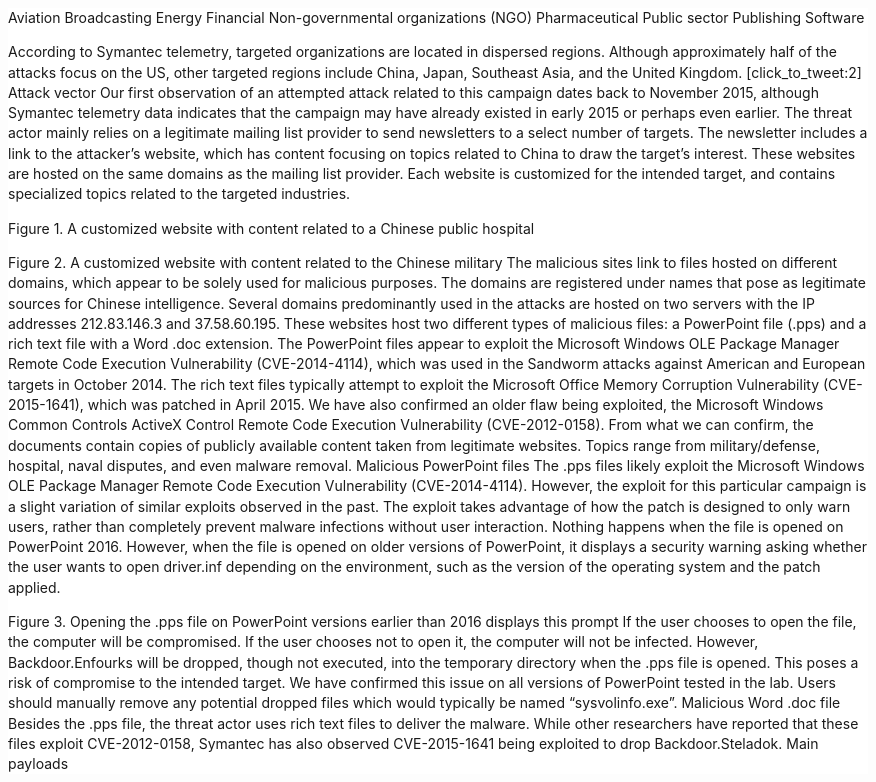 Aviation
Broadcasting
Energy
Financial
Non-governmental organizations (NGO)
Pharmaceutical
Public sector
Publishing
Software

According to Symantec telemetry, targeted organizations are located in dispersed regions. Although approximately half of the attacks focus on the US, other targeted regions include China, Japan, Southeast Asia, and the United Kingdom.
[click_to_tweet:2]
Attack vector
	Our first observation of an attempted attack related to this campaign dates back to November 2015, although Symantec telemetry data indicates that the campaign may have already existed in early 2015 or perhaps even earlier.
The threat actor mainly relies on a legitimate mailing list provider to send newsletters to a select number of targets. The newsletter includes a link to the attacker’s website, which has content focusing on topics related to China to draw the target’s interest. These websites are hosted on the same domains as the mailing list provider. Each website is customized for the intended target, and contains specialized topics related to the targeted industries.

Figure 1. A customized website with content related to a Chinese public hospital

Figure 2. A customized website with content related to the Chinese military
The malicious sites link to files hosted on different domains, which appear to be solely used for malicious purposes. The domains are registered under names that pose as legitimate sources for Chinese intelligence. Several domains predominantly used in the attacks are hosted on two servers with the IP addresses 212.83.146.3 and 37.58.60.195.
These websites host two different types of malicious files: a PowerPoint file (.pps) and a rich text file with a Word .doc extension.
The PowerPoint files appear to exploit the Microsoft Windows OLE Package Manager Remote Code Execution Vulnerability (CVE-2014-4114), which was used in the Sandworm attacks against American and European targets in October 2014. The rich text files typically attempt to exploit the Microsoft Office Memory Corruption Vulnerability (CVE-2015-1641), which was patched in April 2015. We have also confirmed an older flaw being exploited, the Microsoft Windows Common Controls ActiveX Control Remote Code Execution Vulnerability (CVE-2012-0158).
From what we can confirm, the documents contain copies of publicly available content taken from legitimate websites. Topics range from military/defense, hospital, naval disputes, and even malware removal.
Malicious PowerPoint files
	The .pps files likely exploit the Microsoft Windows OLE Package Manager Remote Code Execution Vulnerability (CVE-2014-4114). However, the exploit for this particular campaign is a slight variation of similar exploits observed in the past. The exploit takes advantage of how the patch is designed to only warn users, rather than completely prevent malware infections without user interaction.
Nothing happens when the file is opened on PowerPoint 2016. However, when the file is opened on older versions of PowerPoint, it displays a security warning asking whether the user wants to open driver.inf depending on the environment, such as the version of the operating system and the patch applied.

Figure 3. Opening the .pps file on PowerPoint versions earlier than 2016 displays this prompt
If the user chooses to open the file, the computer will be compromised. If the user chooses not to open it, the computer will not be infected. However, Backdoor.Enfourks will be dropped, though not executed, into the temporary directory when the .pps file is opened. This poses a risk of compromise to the intended target.
We have confirmed this issue on all versions of PowerPoint tested in the lab. Users should manually remove any potential dropped files which would typically be named “sysvolinfo.exe”.
Malicious Word .doc file
	Besides the .pps file, the threat actor uses rich text files to deliver the malware. While other researchers have reported that these files exploit CVE-2012-0158, Symantec has also observed CVE-2015-1641 being exploited to drop Backdoor.Steladok.
Main payloads